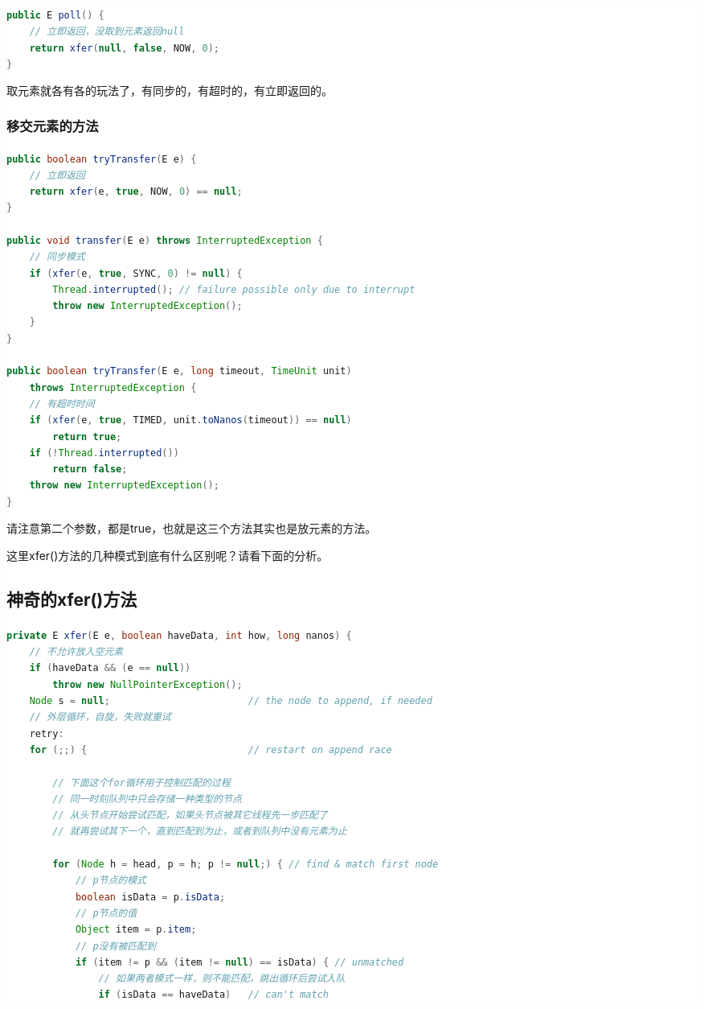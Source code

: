 ```java
public E poll() {
    // 立即返回，没取到元素返回null
    return xfer(null, false, NOW, 0);
}
```

取元素就各有各的玩法了，有同步的，有超时的，有立即返回的。

### 移交元素的方法

```java
public boolean tryTransfer(E e) {
    // 立即返回
    return xfer(e, true, NOW, 0) == null;
}

public void transfer(E e) throws InterruptedException {
    // 同步模式
    if (xfer(e, true, SYNC, 0) != null) {
        Thread.interrupted(); // failure possible only due to interrupt
        throw new InterruptedException();
    }
}

public boolean tryTransfer(E e, long timeout, TimeUnit unit)
    throws InterruptedException {
    // 有超时时间
    if (xfer(e, true, TIMED, unit.toNanos(timeout)) == null)
        return true;
    if (!Thread.interrupted())
        return false;
    throw new InterruptedException();
}
```

请注意第二个参数，都是true，也就是这三个方法其实也是放元素的方法。

这里xfer()方法的几种模式到底有什么区别呢？请看下面的分析。

## 神奇的xfer()方法

```java
private E xfer(E e, boolean haveData, int how, long nanos) {
    // 不允许放入空元素
    if (haveData && (e == null))
        throw new NullPointerException();
    Node s = null;                        // the node to append, if needed
    // 外层循环，自旋，失败就重试
    retry:
    for (;;) {                            // restart on append race

        // 下面这个for循环用于控制匹配的过程
        // 同一时刻队列中只会存储一种类型的节点
        // 从头节点开始尝试匹配，如果头节点被其它线程先一步匹配了
        // 就再尝试其下一个，直到匹配到为止，或者到队列中没有元素为止
        
        for (Node h = head, p = h; p != null;) { // find & match first node
            // p节点的模式
            boolean isData = p.isData;
            // p节点的值
            Object item = p.item;
            // p没有被匹配到
            if (item != p && (item != null) == isData) { // unmatched
                // 如果两者模式一样，则不能匹配，跳出循环后尝试入队
                if (isData == haveData)   // can't match
```